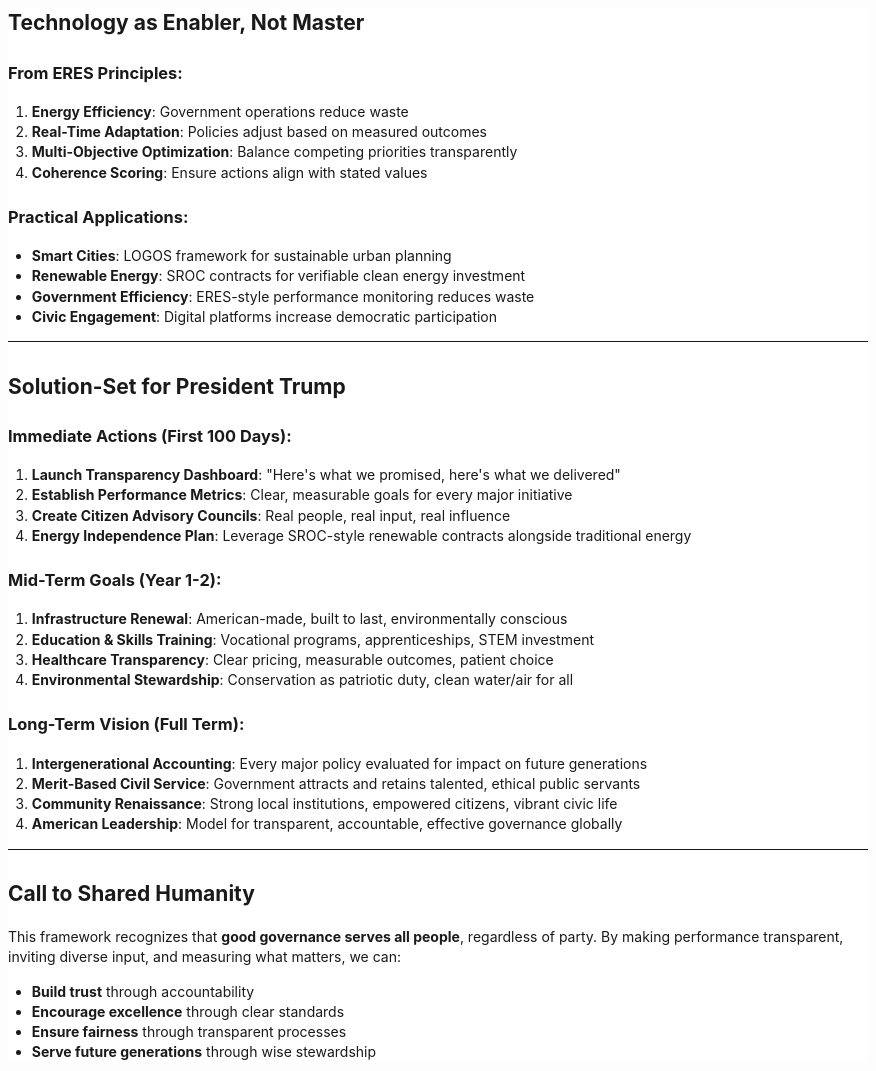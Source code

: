 
## **Technology as Enabler, Not Master**

### **From ERES Principles:**

1. **Energy Efficiency**: Government operations reduce waste  
2. **Real-Time Adaptation**: Policies adjust based on measured outcomes  
3. **Multi-Objective Optimization**: Balance competing priorities transparently  
4. **Coherence Scoring**: Ensure actions align with stated values

### **Practical Applications:**

* **Smart Cities**: LOGOS framework for sustainable urban planning  
* **Renewable Energy**: SROC contracts for verifiable clean energy investment  
* **Government Efficiency**: ERES-style performance monitoring reduces waste  
* **Civic Engagement**: Digital platforms increase democratic participation

---

## **Solution-Set for President Trump**

### **Immediate Actions (First 100 Days):**

1. **Launch Transparency Dashboard**: "Here's what we promised, here's what we delivered"  
2. **Establish Performance Metrics**: Clear, measurable goals for every major initiative  
3. **Create Citizen Advisory Councils**: Real people, real input, real influence  
4. **Energy Independence Plan**: Leverage SROC-style renewable contracts alongside traditional energy

### **Mid-Term Goals (Year 1-2):**

1. **Infrastructure Renewal**: American-made, built to last, environmentally conscious  
2. **Education & Skills Training**: Vocational programs, apprenticeships, STEM investment  
3. **Healthcare Transparency**: Clear pricing, measurable outcomes, patient choice  
4. **Environmental Stewardship**: Conservation as patriotic duty, clean water/air for all

### **Long-Term Vision (Full Term):**

1. **Intergenerational Accounting**: Every major policy evaluated for impact on future generations  
2. **Merit-Based Civil Service**: Government attracts and retains talented, ethical public servants  
3. **Community Renaissance**: Strong local institutions, empowered citizens, vibrant civic life  
4. **American Leadership**: Model for transparent, accountable, effective governance globally

---

## **Call to Shared Humanity**

This framework recognizes that **good governance serves all people**, regardless of party. By making performance transparent, inviting diverse input, and measuring what matters, we can:

* **Build trust** through accountability  
* **Encourage excellence** through clear standards  
* **Ensure fairness** through transparent processes  
* **Serve future generations** through wise stewardship
